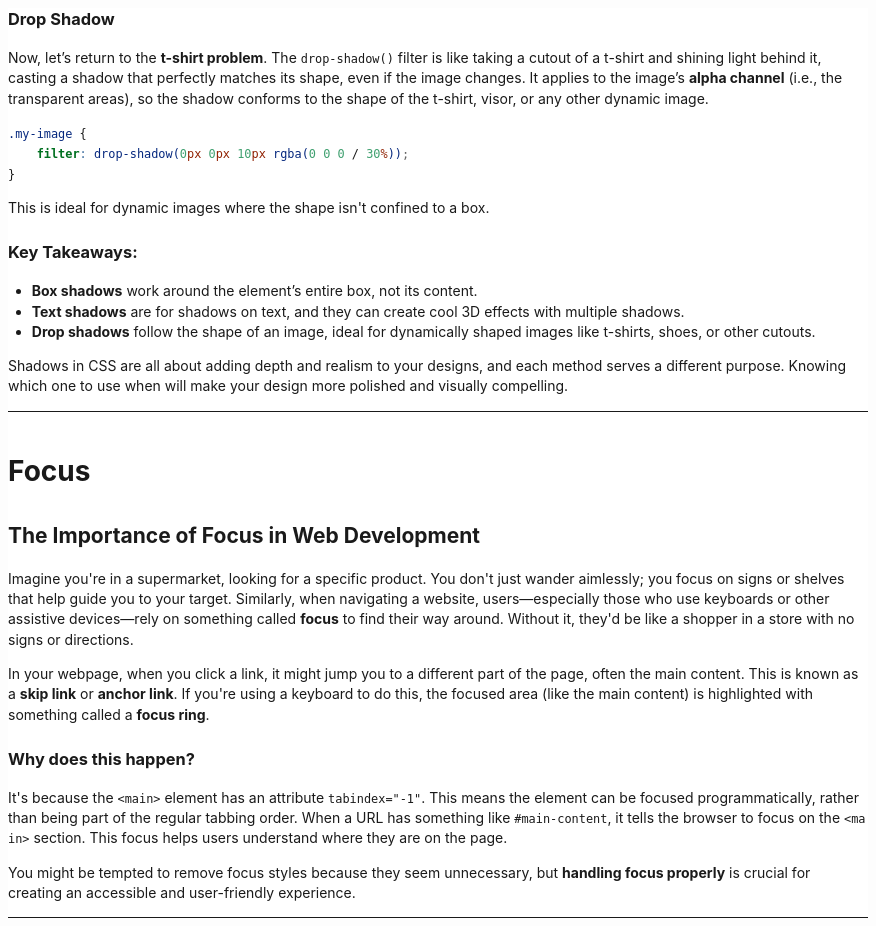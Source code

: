 ### Drop Shadow

Now, let’s return to the **t-shirt problem**. The `drop-shadow()` filter is like taking a cutout of a t-shirt and shining light behind it, casting a shadow that perfectly matches its shape, even if the image changes. It applies to the image’s **alpha channel** (i.e., the transparent areas), so the shadow conforms to the shape of the t-shirt, visor, or any other dynamic image.

```css
.my-image {
    filter: drop-shadow(0px 0px 10px rgba(0 0 0 / 30%));
}
```

This is ideal for dynamic images where the shape isn't confined to a box.

### Key Takeaways:
- **Box shadows** work around the element’s entire box, not its content.
- **Text shadows** are for shadows on text, and they can create cool 3D effects with multiple shadows.
- **Drop shadows** follow the shape of an image, ideal for dynamically shaped images like t-shirts, shoes, or other cutouts.

Shadows in CSS are all about adding depth and realism to your designs, and each method serves a different purpose. Knowing which one to use when will make your design more polished and visually compelling.

---

# Focus

## The Importance of Focus in Web Development

Imagine you're in a supermarket, looking for a specific product. You don't just wander aimlessly; you focus on signs or shelves that help guide you to your target. Similarly, when navigating a website, users—especially those who use keyboards or other assistive devices—rely on something called **focus** to find their way around. Without it, they'd be like a shopper in a store with no signs or directions.

In your webpage, when you click a link, it might jump you to a different part of the page, often the main content. This is known as a **skip link** or **anchor link**. If you're using a keyboard to do this, the focused area (like the main content) is highlighted with something called a **focus ring**.

### Why does this happen?

It's because the `<main>` element has an attribute `tabindex="-1"`. This means the element can be focused programmatically, rather than being part of the regular tabbing order. When a URL has something like `#main-content`, it tells the browser to focus on the `<main>` section. This focus helps users understand where they are on the page.

You might be tempted to remove focus styles because they seem unnecessary, but **handling focus properly** is crucial for creating an accessible and user-friendly experience.

---